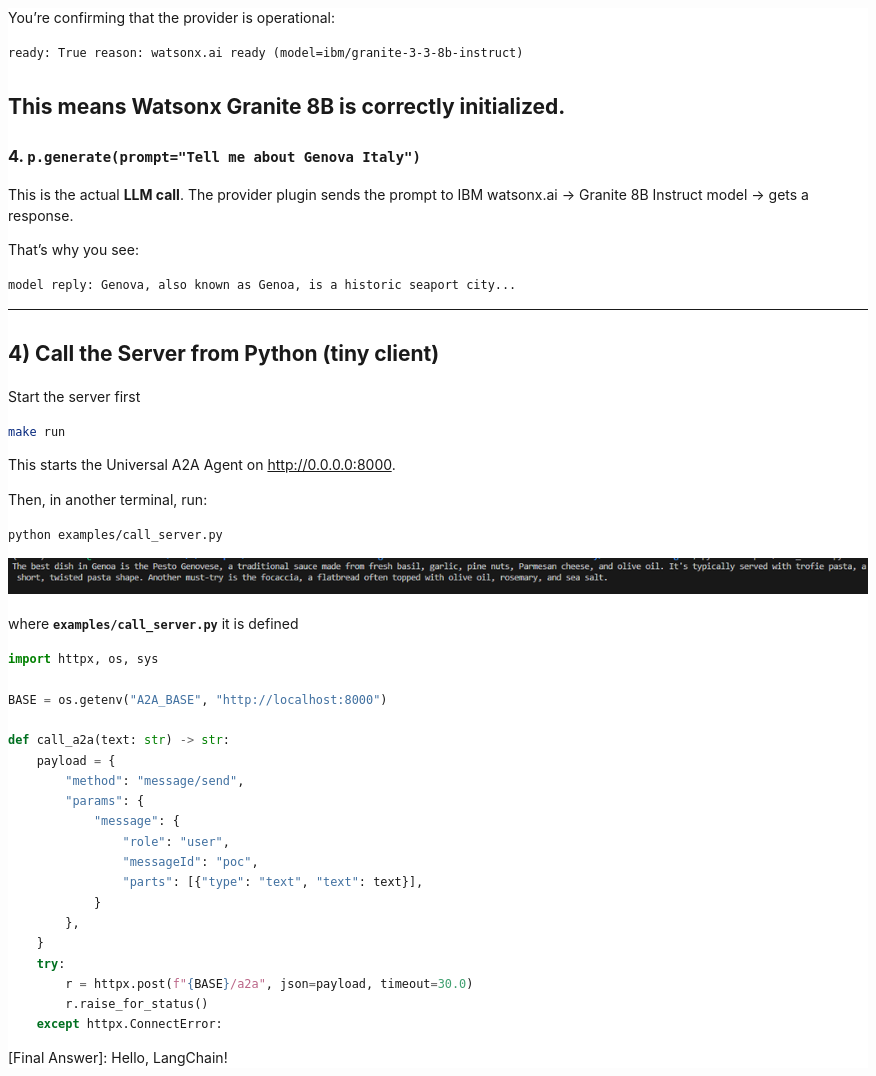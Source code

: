 You’re confirming that the provider is operational:

```
ready: True reason: watsonx.ai ready (model=ibm/granite-3-3-8b-instruct)
```

This means Watsonx Granite 8B is correctly initialized.
---

### 4. `p.generate(prompt="Tell me about Genova Italy")`

This is the actual **LLM call**.
The provider plugin sends the prompt to IBM watsonx.ai → Granite 8B Instruct model → gets a response.

That’s why you see:

```
model reply: Genova, also known as Genoa, is a historic seaport city...
```




---

## 4) Call the Server from Python (tiny client)

Start the server first

```bash
make run

```

This starts the Universal A2A Agent on http://0.0.0.0:8000.

Then, in another terminal, run:



```bash
python examples/call_server.py
```

![](./../assets/images/posts/2025-04-02-universal-a2a-agent-tutorial/2025-09-15-23-07-27.png)


where  **`examples/call_server.py`** it is defined

```python
import httpx, os, sys

BASE = os.getenv("A2A_BASE", "http://localhost:8000")

def call_a2a(text: str) -> str:
    payload = {
        "method": "message/send",
        "params": {
            "message": {
                "role": "user",
                "messageId": "poc",
                "parts": [{"type": "text", "text": text}],
            }
        },
    }
    try:
        r = httpx.post(f"{BASE}/a2a", json=payload, timeout=30.0)
        r.raise_for_status()
    except httpx.ConnectError:
```

[Final Answer]: Hello, LangChain!
